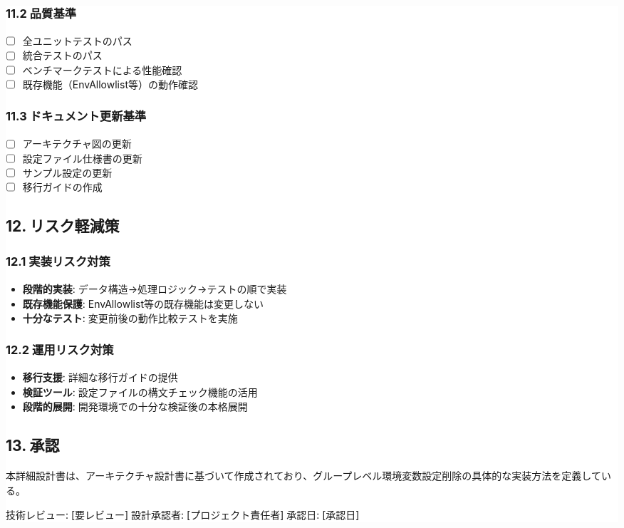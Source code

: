 ### 11.2 品質基準
- [ ] 全ユニットテストのパス
- [ ] 統合テストのパス
- [ ] ベンチマークテストによる性能確認
- [ ] 既存機能（EnvAllowlist等）の動作確認

### 11.3 ドキュメント更新基準
- [ ] アーキテクチャ図の更新
- [ ] 設定ファイル仕様書の更新
- [ ] サンプル設定の更新
- [ ] 移行ガイドの作成

## 12. リスク軽減策

### 12.1 実装リスク対策
- **段階的実装**: データ構造→処理ロジック→テストの順で実装
- **既存機能保護**: EnvAllowlist等の既存機能は変更しない
- **十分なテスト**: 変更前後の動作比較テストを実施

### 12.2 運用リスク対策
- **移行支援**: 詳細な移行ガイドの提供
- **検証ツール**: 設定ファイルの構文チェック機能の活用
- **段階的展開**: 開発環境での十分な検証後の本格展開

## 13. 承認

本詳細設計書は、アーキテクチャ設計書に基づいて作成されており、グループレベル環境変数設定削除の具体的な実装方法を定義している。

技術レビュー: [要レビュー]
設計承認者: [プロジェクト責任者]
承認日: [承認日]
